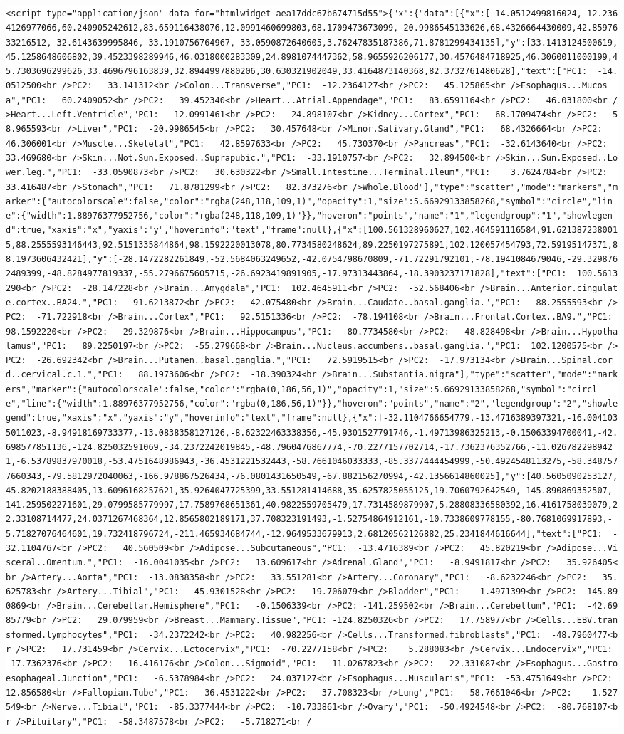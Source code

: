 ```{=html}
<script type="application/json" data-for="htmlwidget-aea17ddc67b674715d55">{"x":{"data":[{"x":[-14.0512499816024,-12.2364126977066,60.240905242612,83.659116438076,12.0991460699803,68.1709473673099,-20.9986545133626,68.4326664430009,42.8597633216512,-32.6143639995846,-33.1910756764967,-33.0590872640605,3.76247835187386,71.8781299434135],"y":[33.1413124500619,45.1258648606802,39.4523398289946,46.0318000283309,24.8981074447362,58.9655926206177,30.4576484718925,46.3060011000199,45.7303696299626,33.4696796163839,32.8944997880206,30.630321902049,33.4164873140368,82.3732761480628],"text":["PC1:  -14.0512500<br />PC2:   33.141312<br />Colon...Transverse","PC1:  -12.2364127<br />PC2:   45.125865<br />Esophagus...Mucosa","PC1:   60.2409052<br />PC2:   39.452340<br />Heart...Atrial.Appendage","PC1:   83.6591164<br />PC2:   46.031800<br />Heart...Left.Ventricle","PC1:   12.0991461<br />PC2:   24.898107<br />Kidney...Cortex","PC1:   68.1709474<br />PC2:   58.965593<br />Liver","PC1:  -20.9986545<br />PC2:   30.457648<br />Minor.Salivary.Gland","PC1:   68.4326664<br />PC2:   46.306001<br />Muscle...Skeletal","PC1:   42.8597633<br />PC2:   45.730370<br />Pancreas","PC1:  -32.6143640<br />PC2:   33.469680<br />Skin...Not.Sun.Exposed..Suprapubic.","PC1:  -33.1910757<br />PC2:   32.894500<br />Skin...Sun.Exposed..Lower.leg.","PC1:  -33.0590873<br />PC2:   30.630322<br />Small.Intestine...Terminal.Ileum","PC1:    3.7624784<br />PC2:   33.416487<br />Stomach","PC1:   71.8781299<br />PC2:   82.373276<br />Whole.Blood"],"type":"scatter","mode":"markers","marker":{"autocolorscale":false,"color":"rgba(248,118,109,1)","opacity":1,"size":5.66929133858268,"symbol":"circle","line":{"width":1.88976377952756,"color":"rgba(248,118,109,1)"}},"hoveron":"points","name":"1","legendgroup":"1","showlegend":true,"xaxis":"x","yaxis":"y","hoverinfo":"text","frame":null},{"x":[100.561328960627,102.464591116584,91.6213872380015,88.2555593146443,92.5151335844864,98.1592220013078,80.7734580248624,89.2250197275891,102.120057454793,72.59195147371,88.1973606432421],"y":[-28.1472282261849,-52.5684063249652,-42.0754798670809,-71.72291792101,-78.1941084679046,-29.3298762489399,-48.8284977819337,-55.2796675605715,-26.6923419891905,-17.97313443864,-18.3903237171828],"text":["PC1:  100.5613290<br />PC2:  -28.147228<br />Brain...Amygdala","PC1:  102.4645911<br />PC2:  -52.568406<br />Brain...Anterior.cingulate.cortex..BA24.","PC1:   91.6213872<br />PC2:  -42.075480<br />Brain...Caudate..basal.ganglia.","PC1:   88.2555593<br />PC2:  -71.722918<br />Brain...Cortex","PC1:   92.5151336<br />PC2:  -78.194108<br />Brain...Frontal.Cortex..BA9.","PC1:   98.1592220<br />PC2:  -29.329876<br />Brain...Hippocampus","PC1:   80.7734580<br />PC2:  -48.828498<br />Brain...Hypothalamus","PC1:   89.2250197<br />PC2:  -55.279668<br />Brain...Nucleus.accumbens..basal.ganglia.","PC1:  102.1200575<br />PC2:  -26.692342<br />Brain...Putamen..basal.ganglia.","PC1:   72.5919515<br />PC2:  -17.973134<br />Brain...Spinal.cord..cervical.c.1.","PC1:   88.1973606<br />PC2:  -18.390324<br />Brain...Substantia.nigra"],"type":"scatter","mode":"markers","marker":{"autocolorscale":false,"color":"rgba(0,186,56,1)","opacity":1,"size":5.66929133858268,"symbol":"circle","line":{"width":1.88976377952756,"color":"rgba(0,186,56,1)"}},"hoveron":"points","name":"2","legendgroup":"2","showlegend":true,"xaxis":"x","yaxis":"y","hoverinfo":"text","frame":null},{"x":[-32.1104766654779,-13.4716389397321,-16.0041035011023,-8.94918169733377,-13.0838358127126,-8.62322463338356,-45.9301527791746,-1.49713986325213,-0.15063394700041,-42.698577851136,-124.825032591069,-34.2372242019845,-48.7960476867774,-70.2277157702714,-17.7362376352766,-11.0267822989421,-6.53789837970018,-53.4751648986943,-36.4531221532443,-58.7661046033333,-85.3377444454999,-50.4924548113275,-58.3487577660343,-79.5812972040063,-166.978867526434,-76.0801431650549,-67.882156270994,-42.1356614860025],"y":[40.5605090253127,45.8202188388405,13.6096168257621,35.9264047725399,33.551281414688,35.6257825055125,19.7060792642549,-145.890869352507,-141.259502271601,29.0799585779997,17.7589768651361,40.9822559705479,17.7314589879907,5.28808336580392,16.4161758039079,22.33108714477,24.0371267468364,12.8565802189171,37.708323191493,-1.52754864912161,-10.7338609778155,-80.7681069917893,-5.71827076464601,19.732418796724,-211.465934684744,-12.9649533679913,2.68120562126882,25.2341844616644],"text":["PC1:  -32.1104767<br />PC2:   40.560509<br />Adipose...Subcutaneous","PC1:  -13.4716389<br />PC2:   45.820219<br />Adipose...Visceral..Omentum.","PC1:  -16.0041035<br />PC2:   13.609617<br />Adrenal.Gland","PC1:   -8.9491817<br />PC2:   35.926405<br />Artery...Aorta","PC1:  -13.0838358<br />PC2:   33.551281<br />Artery...Coronary","PC1:   -8.6232246<br />PC2:   35.625783<br />Artery...Tibial","PC1:  -45.9301528<br />PC2:   19.706079<br />Bladder","PC1:   -1.4971399<br />PC2: -145.890869<br />Brain...Cerebellar.Hemisphere","PC1:   -0.1506339<br />PC2: -141.259502<br />Brain...Cerebellum","PC1:  -42.6985779<br />PC2:   29.079959<br />Breast...Mammary.Tissue","PC1: -124.8250326<br />PC2:   17.758977<br />Cells...EBV.transformed.lymphocytes","PC1:  -34.2372242<br />PC2:   40.982256<br />Cells...Transformed.fibroblasts","PC1:  -48.7960477<br />PC2:   17.731459<br />Cervix...Ectocervix","PC1:  -70.2277158<br />PC2:    5.288083<br />Cervix...Endocervix","PC1:  -17.7362376<br />PC2:   16.416176<br />Colon...Sigmoid","PC1:  -11.0267823<br />PC2:   22.331087<br />Esophagus...Gastroesophageal.Junction","PC1:   -6.5378984<br />PC2:   24.037127<br />Esophagus...Muscularis","PC1:  -53.4751649<br />PC2:   12.856580<br />Fallopian.Tube","PC1:  -36.4531222<br />PC2:   37.708323<br />Lung","PC1:  -58.7661046<br />PC2:   -1.527549<br />Nerve...Tibial","PC1:  -85.3377444<br />PC2:  -10.733861<br />Ovary","PC1:  -50.4924548<br />PC2:  -80.768107<br />Pituitary","PC1:  -58.3487578<br />PC2:   -5.718271<br /
```